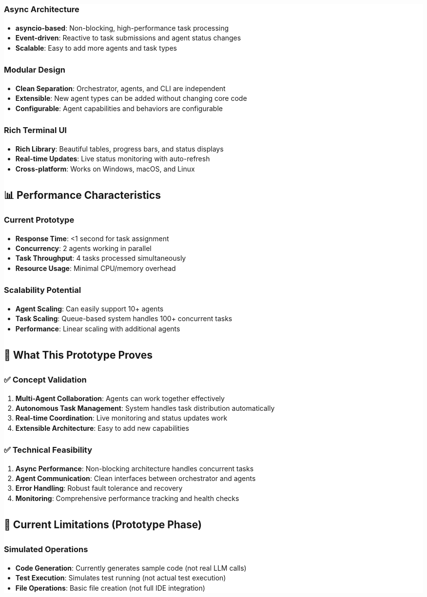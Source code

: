 ### **Async Architecture**
- **asyncio-based**: Non-blocking, high-performance task processing
- **Event-driven**: Reactive to task submissions and agent status changes
- **Scalable**: Easy to add more agents and task types

### **Modular Design**
- **Clean Separation**: Orchestrator, agents, and CLI are independent
- **Extensible**: New agent types can be added without changing core code
- **Configurable**: Agent capabilities and behaviors are configurable

### **Rich Terminal UI**
- **Rich Library**: Beautiful tables, progress bars, and status displays
- **Real-time Updates**: Live status monitoring with auto-refresh
- **Cross-platform**: Works on Windows, macOS, and Linux

## 📊 Performance Characteristics

### **Current Prototype**
- **Response Time**: <1 second for task assignment
- **Concurrency**: 2 agents working in parallel
- **Task Throughput**: 4 tasks processed simultaneously
- **Resource Usage**: Minimal CPU/memory overhead

### **Scalability Potential**
- **Agent Scaling**: Can easily support 10+ agents
- **Task Scaling**: Queue-based system handles 100+ concurrent tasks
- **Performance**: Linear scaling with additional agents

## 🔮 What This Prototype Proves

### **✅ Concept Validation**
1. **Multi-Agent Collaboration**: Agents can work together effectively
2. **Autonomous Task Management**: System handles task distribution automatically
3. **Real-time Coordination**: Live monitoring and status updates work
4. **Extensible Architecture**: Easy to add new capabilities

### **✅ Technical Feasibility**
1. **Async Performance**: Non-blocking architecture handles concurrent tasks
2. **Agent Communication**: Clean interfaces between orchestrator and agents
3. **Error Handling**: Robust fault tolerance and recovery
4. **Monitoring**: Comprehensive performance tracking and health checks

## 🚧 Current Limitations (Prototype Phase)

### **Simulated Operations**
- **Code Generation**: Currently generates sample code (not real LLM calls)
- **Test Execution**: Simulates test running (not actual test execution)
- **File Operations**: Basic file creation (not full IDE integration)
